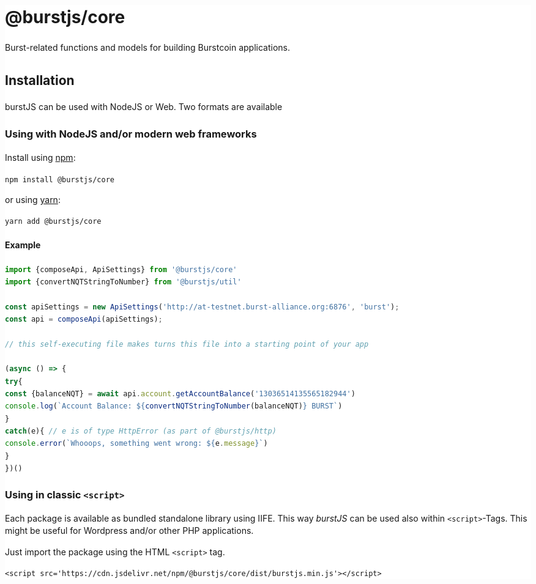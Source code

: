 # @burstjs/core

Burst-related functions and models for building Burstcoin applications.

## Installation

burstJS can be used with NodeJS or Web. Two formats are available

### Using with NodeJS and/or modern web frameworks

Install using [npm](https://www.npmjs.org/):

```
npm install @burstjs/core
```

or using [yarn](https://yarnpkg.com/):

```
yarn add @burstjs/core
```

#### Example

```js
import {composeApi, ApiSettings} from '@burstjs/core'
import {convertNQTStringToNumber} from '@burstjs/util'

const apiSettings = new ApiSettings('http://at-testnet.burst-alliance.org:6876', 'burst');
const api = composeApi(apiSettings);

// this self-executing file makes turns this file into a starting point of your app

(async () => {
try{
const {balanceNQT} = await api.account.getAccountBalance('13036514135565182944')
console.log(`Account Balance: ${convertNQTStringToNumber(balanceNQT)} BURST`)
}
catch(e){ // e is of type HttpError (as part of @burstjs/http)
console.error(`Whooops, something went wrong: ${e.message}`)
}
})()
```


### Using in classic `<script>`

Each package is available as bundled standalone library using IIFE.
This way _burstJS_ can be used also within `<script>`-Tags.
This might be useful for Wordpress and/or other PHP applications.

Just import the package using the HTML `<script>` tag.

`<script src='https://cdn.jsdelivr.net/npm/@burstjs/core/dist/burstjs.min.js'></script>`
